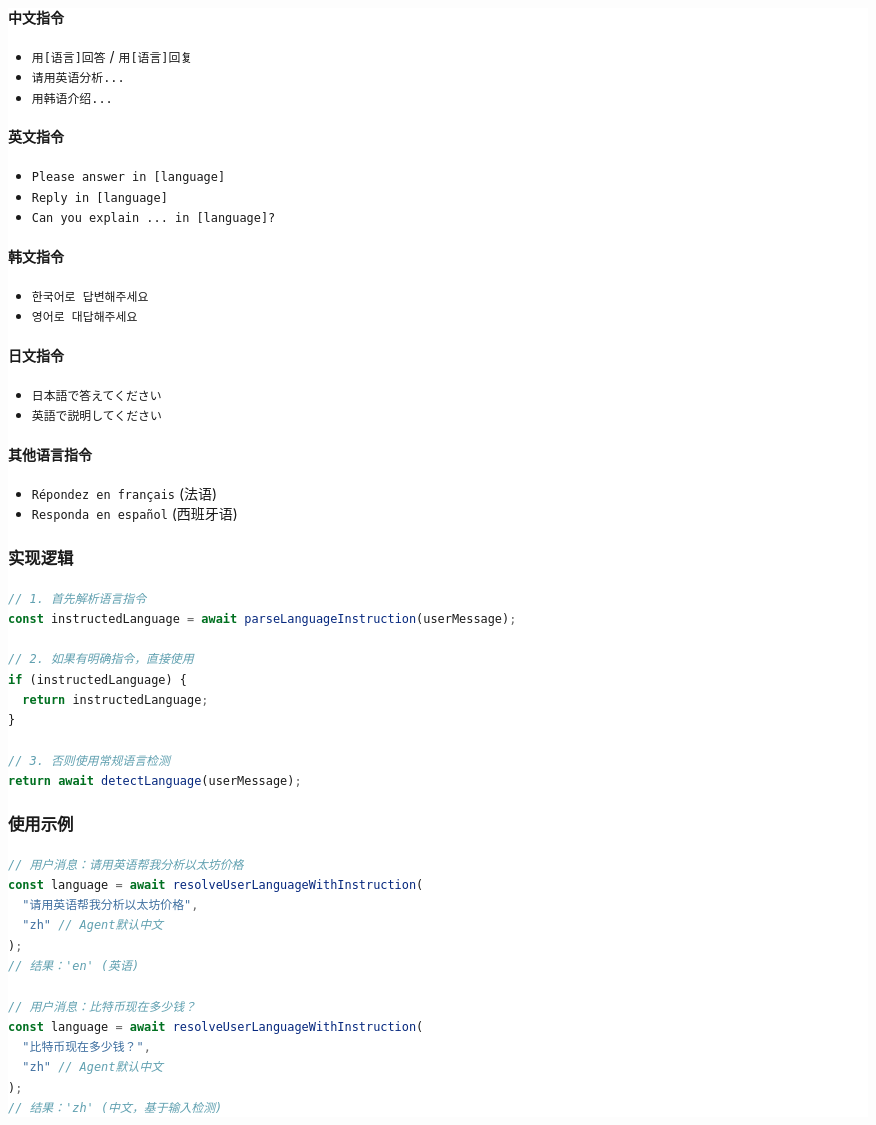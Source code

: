 #### 中文指令
- `用[语言]回答` / `用[语言]回复`
- `请用英语分析...` 
- `用韩语介绍...`

#### 英文指令  
- `Please answer in [language]`
- `Reply in [language]`
- `Can you explain ... in [language]?`

#### 韩文指令
- `한국어로 답변해주세요`
- `영어로 대답해주세요`

#### 日文指令
- `日本語で答えてください`
- `英語で説明してください`

#### 其他语言指令
- `Répondez en français` (法语)
- `Responda en español` (西班牙语)

### 实现逻辑

```typescript
// 1. 首先解析语言指令
const instructedLanguage = await parseLanguageInstruction(userMessage);

// 2. 如果有明确指令，直接使用
if (instructedLanguage) {
  return instructedLanguage;
}

// 3. 否则使用常规语言检测
return await detectLanguage(userMessage);
```

### 使用示例

```typescript
// 用户消息：请用英语帮我分析以太坊价格
const language = await resolveUserLanguageWithInstruction(
  "请用英语帮我分析以太坊价格",
  "zh" // Agent默认中文
);
// 结果：'en' (英语)

// 用户消息：比特币现在多少钱？
const language = await resolveUserLanguageWithInstruction(
  "比特币现在多少钱？", 
  "zh" // Agent默认中文
);
// 结果：'zh' (中文，基于输入检测)
```
